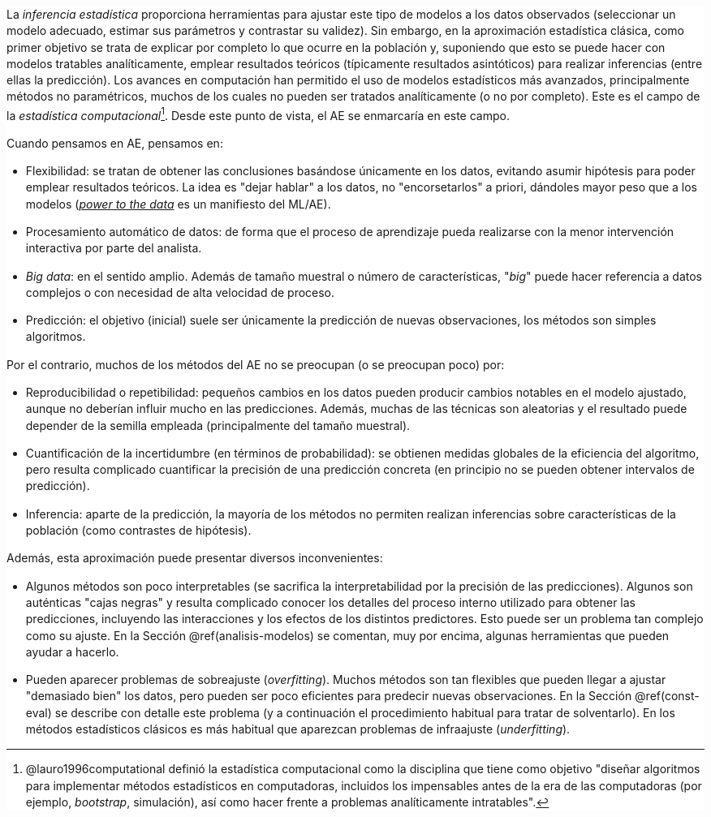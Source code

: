 La *inferencia estadística* proporciona herramientas para ajustar este tipo de modelos a los datos observados (seleccionar un modelo adecuado, estimar sus parámetros y contrastar su validez). Sin embargo, en la aproximación estadística clásica, como primer objetivo se trata de explicar por completo lo que ocurre en la población y, suponiendo que esto se puede hacer con modelos tratables analíticamente, emplear resultados teóricos (típicamente resultados asintóticos) para realizar inferencias (entre ellas la predicción). Los avances en computación han permitido el uso de modelos estadísticos más avanzados, principalmente métodos no paramétricos, muchos de los cuales no pueden ser tratados analíticamente (o no por completo). Este es el campo de la *estadística computacional*[^01-introduccion-1]. Desde este punto de vista, el AE se enmarcaría en este campo.

[^01-introduccion-1]: @lauro1996computational definió la estadística computacional como la disciplina que tiene como objetivo "diseñar algoritmos para implementar métodos estadísticos en computadoras, incluidos los impensables antes de la era de las computadoras (por ejemplo, *bootstrap*, simulación), así como hacer frente a problemas analíticamente intratables".

Cuando pensamos en AE, pensamos en:

-   Flexibilidad: se tratan de obtener las conclusiones basándose únicamente en los datos, evitando asumir hipótesis para poder emplear resultados teóricos. La idea es "dejar hablar" a los datos, no "encorsetarlos" a priori, dándoles mayor peso que a los modelos ([*power to the data*](https://insidebigdata.com/2016/01/13/machine-learning-manifesto) es un manifiesto del ML/AE).



-   Procesamiento automático de datos: de forma que el proceso de aprendizaje pueda realizarse con la menor intervención interactiva por parte del analista.

-   *Big data*: en el sentido amplio. Además de tamaño muestral o número de características, "*big*" puede hacer referencia a datos complejos o con necesidad de alta velocidad de proceso.

-   Predicción: el objetivo (inicial) suele ser únicamente la predicción de nuevas observaciones, los métodos son simples algoritmos.




Por el contrario, muchos de los métodos del AE no se preocupan (o se preocupan poco) por:

-   Reproducibilidad o repetibilidad: pequeños cambios en los datos pueden producir cambios notables en el modelo ajustado, aunque no deberían influir mucho en las predicciones. Además, muchas de las técnicas son aleatorias y el resultado puede depender de la semilla empleada (principalmente del tamaño muestral).

-   Cuantificación de la incertidumbre (en términos de probabilidad): se obtienen medidas globales de la eficiencia del algoritmo, pero resulta complicado cuantificar la precisión de una predicción concreta (en principio no se pueden obtener intervalos de predicción).

-   Inferencia: aparte de la predicción, la mayoría de los métodos no permiten realizan inferencias sobre características de la población (como contrastes de hipótesis).

Además, esta aproximación puede presentar diversos inconvenientes:

-   Algunos métodos son poco interpretables (se sacrifica la interpretabilidad por la precisión de las predicciones). Algunos son auténticas "cajas negras" y resulta complicado conocer los detalles del proceso interno utilizado para obtener las predicciones, incluyendo las interacciones y los efectos de los distintos predictores. Esto puede ser un problema tan complejo como su ajuste. En la Sección \@ref(analisis-modelos) se comentan, muy por encima, algunas herramientas que pueden ayudar a hacerlo.

-   Pueden aparecer problemas de sobreajuste (*overfitting*). Muchos métodos son tan flexibles que pueden llegar a ajustar "demasiado bien" los datos, pero pueden ser poco eficientes para predecir nuevas observaciones. En la Sección \@ref(const-eval) se describe con detalle este problema (y a continuación el procedimiento habitual para tratar de solventarlo). En los métodos estadísticos clásicos es más habitual que aparezcan problemas de infraajuste (*underfitting*).


[^01-introduccion-2]: También es importante detectar la presencia de algún tipo de error de medición, al menos como primer paso para tratar de predecir la respuesta libre de ruido.
[^01-introduccion-3]: Aunque hay que tener en cuenta que algunos métodos están diseñados solo para predictores numéricos, otros solo para categóricos y algunos para ambos tipos.
[^01-introduccion-4]: Por ejemplo, considerando en el modelo base $\sigma(\mathbf{X})\varepsilon$ como término de error y suponiendo adicionalmente que $\varepsilon$ tiene varianza uno.
[^01-introduccion-5]: Otra alternativa sería emplear $1$ y $-1$, algo que simplifica las expresiones de algunos métodos.
[^01-introduccion-6]: De especial interés en regresión logística y en redes neuronales artificiales.
[^01-introduccion-7]: Se podrían considerar otras funciones de pérdida, por ejemplo con la distancia $L_1$ sería la mediana condicional, pero las consideraciones serían análogas.
[^01-introduccion-8]: La partición en *k-fold* CV se suele realizar al azar. Hay que tener en cuenta la aleatoriedad al emplear *k-fold* CV, algo que no ocurre con LOOCV.
[^01-introduccion-9]: Pueden ser de interés el paquete [`cv`](https://CRAN.R-project.org/package=cv) [@R-cv] y también la función `cv.glm()` del paquete [`boot`](https://CRAN.R-project.org/package=boot) [@R-boot].
[^01-introduccion-10]: Suponiendo que los modelos se pueden ordenar del más simple al más complejo.
[^01-introduccion-11]: Otras implementaciones, como la función `caret::plotObsVsPred()`, intercambian los ejes, generando un gráfico de dispersión de predicciones sobre observaciones.
[^01-introduccion-12]: Por ejemplo obtendríamos el mismo valor si desplazamos las predicciones sumando una constante (*i.&nbsp;e.* no tiene en cuenta el sesgo). Lo que interesaría sería medir la proximidad de los puntos a la recta $y=x$.
[^01-introduccion-13]: Versión "simplificada" (y más eficiente) de una de las propuestas en el post [https://stackoverflow.com/questions/36068963](https://stackoverflow.com/questions/36068963/r-how-to-split-a-data-frame-into-training-validation-and-test-sets). En el caso de que la longitud del factor `f` no coincida con el número de filas (por redondeo), se generaría un *warning* (suprimido) y se reciclaría.
[^01-introduccion-14]: En el caso de clasificación se considerarían las variables indicadoras de las categorías y se obtendrían las frecuencias relativas en el vecindario como estimaciones de las probabilidades de las clases.
[^01-introduccion-15]: Por ejemplo, @febrero2019variable propusieron un método secuencial (hacia delante) que utiliza la correlación de distancias para seleccionar predictores, implementado en la función `fregre.gsam.vs()` del paquete [`fda.usc`](https://github.com/moviedo5/fda.usc) [@R-fdausc].
[^01-introduccion-16]: Accesible con el comando `vignette("caret")`. También puede resultar de interés la "chuleta" [https://github.com/rstudio/cheatsheets/blob/main/caret.pdf](https://raw.githubusercontent.com/rstudio/cheatsheets/master/caret.pdf).